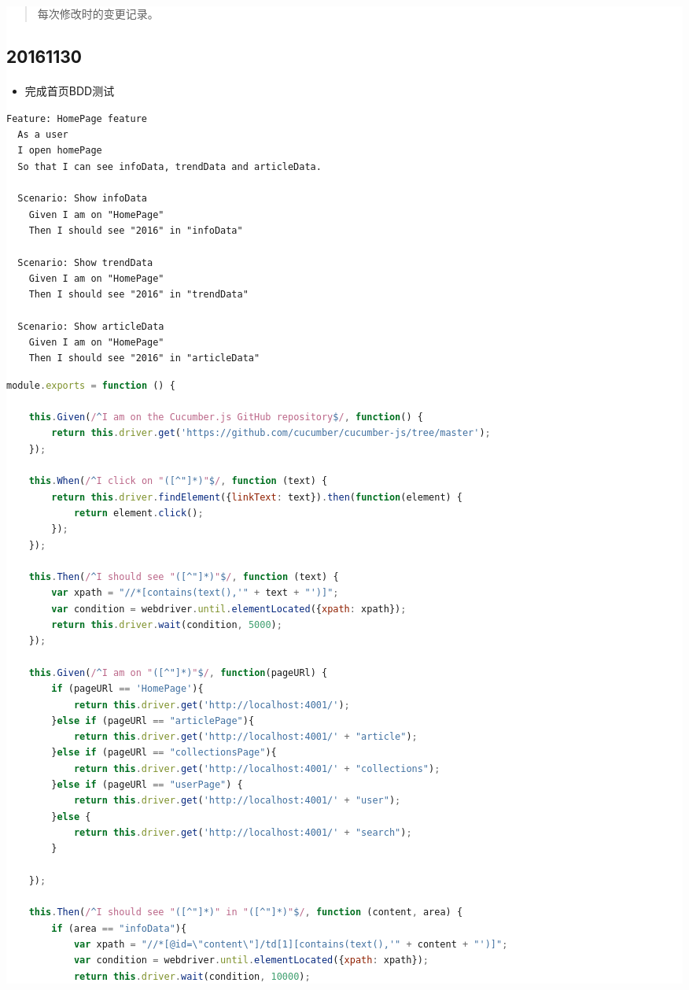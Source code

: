 
>每次修改时的变更记录。

## **20161130**

- 完成首页BDD测试

```gherkin
Feature: HomePage feature
  As a user
  I open homePage
  So that I can see infoData, trendData and articleData.

  Scenario: Show infoData
    Given I am on "HomePage"
    Then I should see "2016" in "infoData"

  Scenario: Show trendData
    Given I am on "HomePage"
    Then I should see "2016" in "trendData"

  Scenario: Show articleData
    Given I am on "HomePage"
    Then I should see "2016" in "articleData"
```

```javascript
module.exports = function () {

    this.Given(/^I am on the Cucumber.js GitHub repository$/, function() {
        return this.driver.get('https://github.com/cucumber/cucumber-js/tree/master');
    });

    this.When(/^I click on "([^"]*)"$/, function (text) {
        return this.driver.findElement({linkText: text}).then(function(element) {
            return element.click();
        });
    });

    this.Then(/^I should see "([^"]*)"$/, function (text) {
        var xpath = "//*[contains(text(),'" + text + "')]";
        var condition = webdriver.until.elementLocated({xpath: xpath});
        return this.driver.wait(condition, 5000);
    });

    this.Given(/^I am on "([^"]*)"$/, function(pageURl) {
        if (pageURl == 'HomePage'){
            return this.driver.get('http://localhost:4001/');
        }else if (pageURl == "articlePage"){
            return this.driver.get('http://localhost:4001/' + "article");
        }else if (pageURl == "collectionsPage"){
            return this.driver.get('http://localhost:4001/' + "collections");
        }else if (pageURl == "userPage") {
            return this.driver.get('http://localhost:4001/' + "user");
        }else {
            return this.driver.get('http://localhost:4001/' + "search");
        }

    });

    this.Then(/^I should see "([^"]*)" in "([^"]*)"$/, function (content, area) {
        if (area == "infoData"){
            var xpath = "//*[@id=\"content\"]/td[1][contains(text(),'" + content + "')]";
            var condition = webdriver.until.elementLocated({xpath: xpath});
            return this.driver.wait(condition, 10000);
```